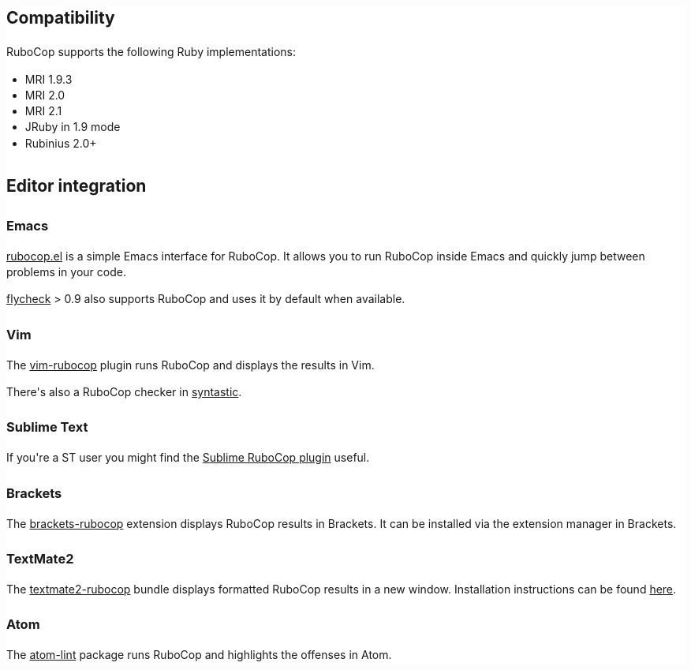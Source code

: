 ## Compatibility

RuboCop supports the following Ruby implementations:

* MRI 1.9.3
* MRI 2.0
* MRI 2.1
* JRuby in 1.9 mode
* Rubinius 2.0+

## Editor integration

### Emacs

[rubocop.el](https://github.com/bbatsov/rubocop-emacs) is a simple
Emacs interface for RuboCop. It allows you to run RuboCop inside Emacs
and quickly jump between problems in your code.

[flycheck](https://github.com/lunaryorn/flycheck) > 0.9 also supports
RuboCop and uses it by default when available.

### Vim

The [vim-rubocop](https://github.com/ngmy/vim-rubocop) plugin runs
RuboCop and displays the results in Vim.

There's also a RuboCop checker in
[syntastic](https://github.com/scrooloose/syntastic).

### Sublime Text

If you're a ST user you might find the
[Sublime RuboCop plugin](https://github.com/pderichs/sublime_rubocop)
useful.

### Brackets

The [brackets-rubocop](https://github.com/smockle/brackets-rubocop)
extension displays RuboCop results in Brackets.
It can be installed via the extension manager in Brackets.

### TextMate2

The [textmate2-rubocop](https://github.com/mrdougal/textmate2-rubocop)
bundle displays formatted RuboCop results in a new window.
Installation instructions can be found [here](https://github.com/mrdougal/textmate2-rubocop#installation).

### Atom

The [atom-lint](https://github.com/yujinakayama/atom-lint) package
runs RuboCop and highlights the offenses in Atom.
